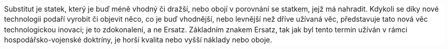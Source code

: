 Substitut je statek, který je buď méně vhodný či dražší, nebo obojí v porovnání se statkem, jejž má nahradit. Kdykoli se díky nové technologii podaří vyrobit či objevit něco, co je buď vhodnější, nebo levnější než dříve užívaná věc, představuje tato nová věc technologickou inovaci; je to zdokonalení, a ne Ersatz. Základním znakem Ersatz, tak jak byl tento termín užíván v rámci hospodářsko-vojenské doktríny, je horší kvalita nebo vyšší náklady nebo oboje.

